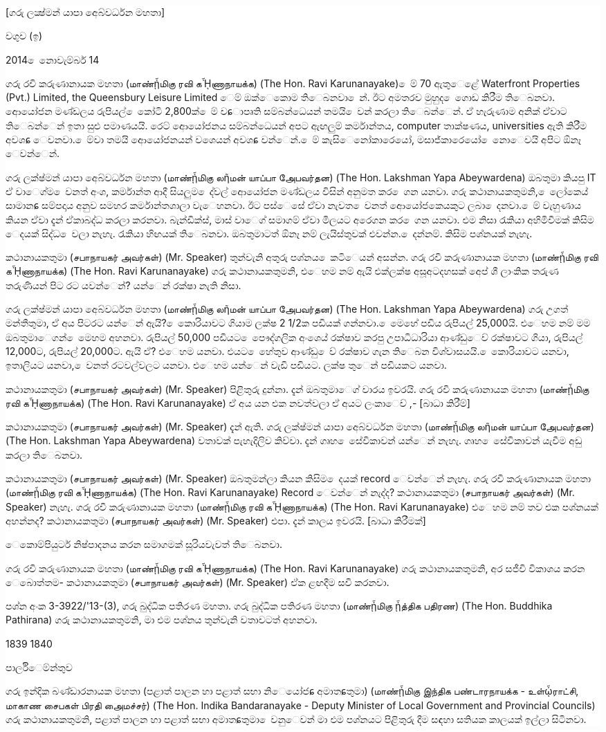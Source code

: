 [ගරු ලක්‍ෂ්මන් යාපා අෙබ්වර්ධන මහතා]

වගුව (ඉ)

2014 ෙනොවැම්බර් 14

ගරු රවි කරුණානායක මහතා (மாண்ᾗமிகு ரவி கᾞணாநாயக்க) (The Hon. Ravi Karunanayake) ෙම් 70 ඇතුෙළේ Waterfront Properties (Pvt.) Limited, the Queensbury Leisure Limited ෙම් ඔක්ෙකොම තිෙබනවා ෙන්. ඊට අමතරව මුහුද ෙගොඩ කිරීම තිෙබනවා. ආෙයෝජන මණ්ඩලය රුපියල් ෙකෝටි 2,800ක් ෙම් වɕාපෘති සම්බන්ධෙයන් තමයි ෙවන් කරලා තිෙබන්ෙන්. ඒ හැරුණාම අනික් ඒවාට තිෙබන්ෙන් ඉතා සුළු පමාණයයි. රෙට් ආෙයෝජනය සම්බන්ධෙයන් අපට ඇඟලුම් කර්මාන්තය, computer තාක්ෂණය, universities ඇති කිරීම අවශɕ ෙවනවා. ෙම්වා තමයි ආෙයෝජනයන් වශෙයන් අවශɕ වන්ෙන්. ෙම් කැසිෙනෝකාරෙයෝ, මසාජ්කාරෙයෝ ෙනොෙවයි අපිට ඕනෑ ෙවන්ෙන්.

ගරු ලක්ෂ්මන් යාපා අෙබ්වර්ධන මහතා (மாண்ᾗமிகு லῆமன் யாப்பா அேபவர்தன) (The Hon. Lakshman Yapa Abeywardena) ඔබතුමා කියපු IT ඒ වාෙග්ම ෙවනත් අංශ, කර්මාන්ත ආදී සියලුම ෙද්වල් ආෙයෝජන මණ්ඩලය විසින් අනුමත කර ෙගන යනවා. ගරු කථානායකතුමනි, ෙලෝකෙය් සාමානɕ සම්පදාය අනුව සමහර කර්මාන්තශාලා වැෙහනවා. ඊට පස්ෙසේ ඒවා නැවත ෙවනත් ආෙයෝජකෙයකුට ලබා ෙදනවා. ෙම් වැහුණාය කියන ඒවා දැන් ඒකාබද්ධ කරලා කරනවා. බැන්ඩික්ස්, මාස් වාෙග් සමාගම් ඒවා මිලයට අරෙගන කර ෙගන යනවා. එම නිසා රැකියා අහිමිවීමක් කිසිම ෙදයක් සිද්ධ ෙවලා නැහැ. රැකියා හිඟයක් තිෙබනවා. ඔබතුමාටත් ඕනෑ නම් ලැයිස්තුවක් එවන්න. ෙදන්නම්. කිසිම පශ්නයක් නැහැ.

කථානායකතුමා (சபாநாயகர் அவர்கள்) (Mr. Speaker) තුන්වැනි අතුරු පශ්නය ෙකටිෙයන් අසන්න. ගරු රවි කරුණානායක මහතා (மாண்ᾗமிகு ரவி கᾞணாநாயக்க) (The Hon. Ravi Karunanayake) ගරු කථානායකතුමනි, එෙහම නම් ඇයි එක්ලක්ෂ අසූඅටදහසක් අෙප් ශී ලාංකික තරුණ තරුණියන් පිට රට යවන්ෙන්? යන්ෙන් රක්ෂා නැති නිසා.

ගරු ලක්ෂ්මන් යාපා අෙබ්වර්ධන මහතා (மாண்ᾗமிகு லῆமன் யாப்பா அேபவர்தன) (The Hon. Lakshman Yapa Abeywardena) ගරු උගත් මන්තීතුමා, ඒ අය පිටරට යන්ෙන් ඇයි? ෙකොරියාවට ගියාම ලක්ෂ 2 1/2ක පඩියක් ගන්නවා. ෙමෙහේ පඩිය රුපියල් 25,000යි. එෙහම නම් මම ඔබතුමාෙගන් ෙමෙහම අහනවා. රුපියල් 50,000 පඩියට ෙපෞද්ගලික අංශෙය් රක්ෂාව කරපු උපාධිධාරියා ආණ්ඩුෙව් රක්ෂාවට ගියා, රුපියල් 12,000ට, රුපියල් 20,000ට. ඇයි ඒ? එෙහම යනවා. එයට ෙහේතුව ආණ්ඩු ෙව් රක්ෂාව ගැන තිෙබන විශ්වාසයයි. ෙකොරියාවට යනවා, ඉතාලියට යනවා, ෙවනත් රටවල්වලට යනවා. එෙහම යන්ෙන් වැඩි පඩියට. ලක්ෂ තුෙන් පඩියකට යනවා.

කථානායකතුමා (சபாநாயகர் அவர்கள்) (Mr. Speaker) පිළිතුරු දුන්නා. දැන් ඔබතුමාෙග් වාරය ඉවරයි. ගරු රවි කරුණානායක මහතා (மாண்ᾗமிகு ரவி கᾞணாநாயக்க) (The Hon. Ravi Karunanayake) ඒ අය යන එක නවත්වලා ඒ අයට ලංකාෙව් ,- [බාධා කිරීම්]

කථානායකතුමා (சபாநாயகர் அவர்கள்) (Mr. Speaker) දැන් ඇති. ගරු ලක්ෂ්මන් යාපා අෙබ්වර්ධන මහතා (மாண்ᾗமிகு லῆமன் யாப்பா அேபவர்தன) (The Hon. Lakshman Yapa Abeywardena) වතාවක් පැහැදිලිව කිව්වා. දැන් ගෘහ ෙසේවිකාවන් යන්ෙන් නැහැ. ගෘහ ෙසේවිකාවන් යැවීම අඩු කරලා තිෙබනවා.

කථානායකතුමා (சபாநாயகர் அவர்கள்) (Mr. Speaker) ඔබතුමන්ලා කියන කිසිම ෙදයක් record ෙවන්ෙන් නැහැ. ගරු රවි කරුණානායක මහතා (மாண்ᾗமிகு ரவி கᾞணாநாயக்க) (The Hon. Ravi Karunanayake) Record ෙවන්ෙන් නැද්ද? කථානායකතුමා (சபாநாயகர் அவர்கள்) (Mr. Speaker) නැහැ. ගරු රවි කරුණානායක මහතා (மாண்ᾗமிகு ரவி கᾞணாநாயக்க) (The Hon. Ravi Karunanayake) එෙහම නම් තව එක පශ්නයක් අහන්නද? කථානායකතුමා (சபாநாயகர் அவர்கள்) (Mr. Speaker) එපා. දැන් කාලය ඉවරයි. [බාධා කිරීමක්]

ෙකොම්පියුටර් නිෂ්පාදනය කරන සමාගමක් සූරියවැවත් තිෙබනවා.

ගරු රවි කරුණානායක මහතා (மாண்ᾗமிகு ரவி கᾞணாநாயக்க) (The Hon. Ravi Karunanayake) ගරු කථානායකතුමනි, අර සජීවි විකාශය කරන ෙබොත්තම- කථානායකතුමා (சபாநாயகர் அவர்கள்) (Mr. Speaker) ඒක ළඟදීම සවි කරනවා.

පශ්න අංක 3-3922/'13-(3), ගරු බුද්ධික පතිරණ මහතා. ගරු බුද්ධික පතිරණ මහතා (மாண்ᾗமிகு ᾗத்திக பதிரண) (The Hon. Buddhika Pathirana) ගරු කථානායකතුමනි, මා එම පශ්නය තුන්වැනි වතාවටත් අහනවා.

1839 1840

පාර්ලිෙම්න්තුව

ගරු ඉන්දික බණ්ඩාරනායක මහතා (පළාත් පාලන හා පළාත් සභා නිෙයෝජɕ අමාතɕතුමා) (மாண்ᾗமிகு இந்திக பண்டாரநாயக்க - உள்ᾧராட்சி, மாகாண சைபகள் பிரதி அைமச்சர்) (The Hon. Indika Bandaranayake - Deputy Minister of Local Government and Provincial Councils) ගරු කථානායකතුමනි, පළාත් පාලන හා පළාත් සභා අමාතɕතුමා ෙවනුෙවන් මා එම පශ්නයට පිළිතුරු දීම සඳහා සතියක කාලයක් ඉල්ලා සිටිනවා.
